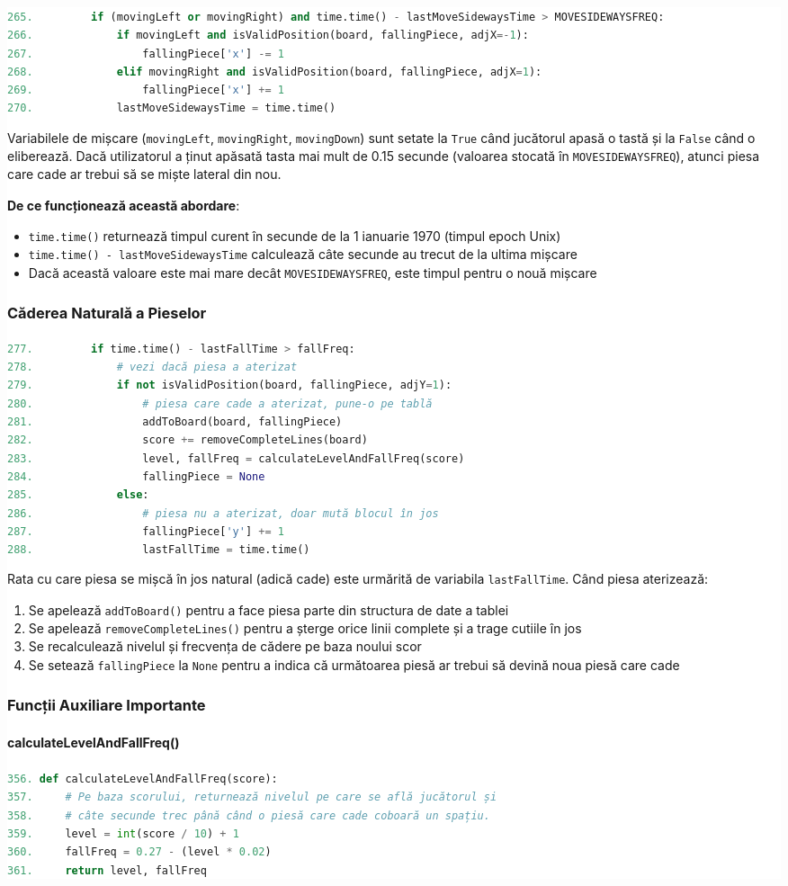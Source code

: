 ```python
265.         if (movingLeft or movingRight) and time.time() - lastMoveSidewaysTime > MOVESIDEWAYSFREQ:
266.             if movingLeft and isValidPosition(board, fallingPiece, adjX=-1):
267.                 fallingPiece['x'] -= 1
268.             elif movingRight and isValidPosition(board, fallingPiece, adjX=1):
269.                 fallingPiece['x'] += 1
270.             lastMoveSidewaysTime = time.time()
```

Variabilele de mișcare (`movingLeft`, `movingRight`, `movingDown`) sunt setate la `True` când jucătorul apasă o tastă și la `False` când o eliberează. Dacă utilizatorul a ținut apăsată tasta mai mult de 0.15 secunde (valoarea stocată în `MOVESIDEWAYSFREQ`), atunci piesa care cade ar trebui să se miște lateral din nou.

**De ce funcționează această abordare**:
- `time.time()` returnează timpul curent în secunde de la 1 ianuarie 1970 (timpul epoch Unix)
- `time.time() - lastMoveSidewaysTime` calculează câte secunde au trecut de la ultima mișcare
- Dacă această valoare este mai mare decât `MOVESIDEWAYSFREQ`, este timpul pentru o nouă mișcare

### Căderea Naturală a Pieselor

```python
277.         if time.time() - lastFallTime > fallFreq:
278.             # vezi dacă piesa a aterizat
279.             if not isValidPosition(board, fallingPiece, adjY=1):
280.                 # piesa care cade a aterizat, pune-o pe tablă
281.                 addToBoard(board, fallingPiece)
282.                 score += removeCompleteLines(board)
283.                 level, fallFreq = calculateLevelAndFallFreq(score)
284.                 fallingPiece = None
285.             else:
286.                 # piesa nu a aterizat, doar mută blocul în jos
287.                 fallingPiece['y'] += 1
288.                 lastFallTime = time.time()
```

Rata cu care piesa se mișcă în jos natural (adică cade) este urmărită de variabila `lastFallTime`. Când piesa aterizează:
1. Se apelează `addToBoard()` pentru a face piesa parte din structura de date a tablei
2. Se apelează `removeCompleteLines()` pentru a șterge orice linii complete și a trage cutiile în jos
3. Se recalculează nivelul și frecvența de cădere pe baza noului scor
4. Se setează `fallingPiece` la `None` pentru a indica că următoarea piesă ar trebui să devină noua piesă care cade

### Funcții Auxiliare Importante

#### calculateLevelAndFallFreq()

```python
356. def calculateLevelAndFallFreq(score):
357.     # Pe baza scorului, returnează nivelul pe care se află jucătorul și
358.     # câte secunde trec până când o piesă care cade coboară un spațiu.
359.     level = int(score / 10) + 1
360.     fallFreq = 0.27 - (level * 0.02)
361.     return level, fallFreq
```
